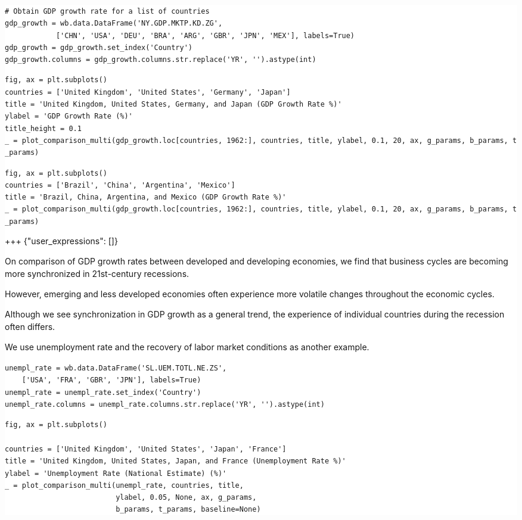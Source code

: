 ```{code-cell} ipython3
# Obtain GDP growth rate for a list of countries
gdp_growth = wb.data.DataFrame('NY.GDP.MKTP.KD.ZG',
            ['CHN', 'USA', 'DEU', 'BRA', 'ARG', 'GBR', 'JPN', 'MEX'], labels=True)
gdp_growth = gdp_growth.set_index('Country')
gdp_growth.columns = gdp_growth.columns.str.replace('YR', '').astype(int)
```

```{code-cell} ipython3
fig, ax = plt.subplots()
countries = ['United Kingdom', 'United States', 'Germany', 'Japan']
title = 'United Kingdom, United States, Germany, and Japan (GDP Growth Rate %)'
ylabel = 'GDP Growth Rate (%)'
title_height = 0.1
_ = plot_comparison_multi(gdp_growth.loc[countries, 1962:], countries, title, ylabel, 0.1, 20, ax, g_params, b_params, t_params)
```

```{code-cell} ipython3
fig, ax = plt.subplots()
countries = ['Brazil', 'China', 'Argentina', 'Mexico']
title = 'Brazil, China, Argentina, and Mexico (GDP Growth Rate %)'
_ = plot_comparison_multi(gdp_growth.loc[countries, 1962:], countries, title, ylabel, 0.1, 20, ax, g_params, b_params, t_params)
```

+++ {"user_expressions": []}

On comparison of GDP growth rates between developed and developing
economies, we find that business cycles are becoming more synchronized in 21st-century recessions.

However, emerging and less developed economies often experience more volatile
changes throughout the economic cycles. 

Although we see synchronization in GDP growth as a general trend, the experience of individual countries during
the recession often differs. 

We use unemployment rate and the recovery of labor market conditions
as another example.

```{code-cell} ipython3
unempl_rate = wb.data.DataFrame('SL.UEM.TOTL.NE.ZS',
    ['USA', 'FRA', 'GBR', 'JPN'], labels=True)
unempl_rate = unempl_rate.set_index('Country')
unempl_rate.columns = unempl_rate.columns.str.replace('YR', '').astype(int)
```

```{code-cell} ipython3
fig, ax = plt.subplots()

countries = ['United Kingdom', 'United States', 'Japan', 'France']
title = 'United Kingdom, United States, Japan, and France (Unemployment Rate %)'
ylabel = 'Unemployment Rate (National Estimate) (%)'
_ = plot_comparison_multi(unempl_rate, countries, title, 
                          ylabel, 0.05, None, ax, g_params, 
                          b_params, t_params, baseline=None)
```
